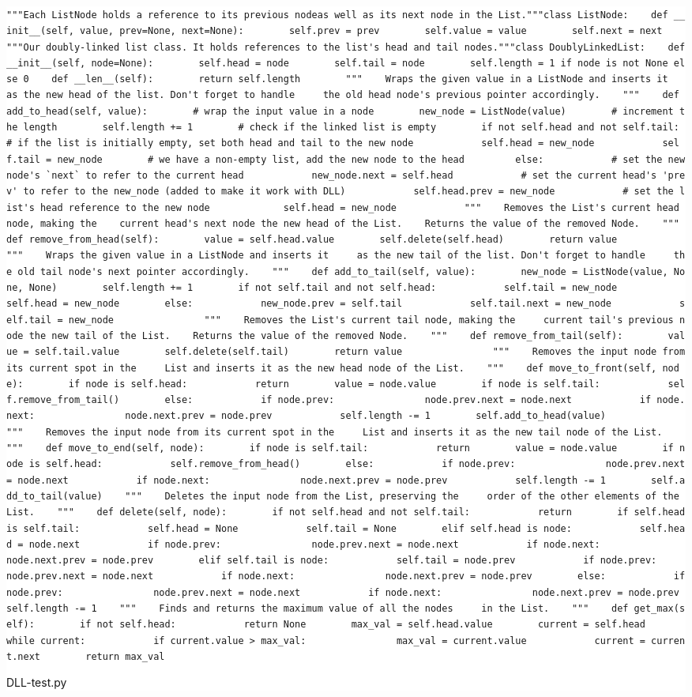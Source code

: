     """Each ListNode holds a reference to its previous nodeas well as its next node in the List."""class ListNode:    def __init__(self, value, prev=None, next=None):        self.prev = prev        self.value = value        self.next = next            """Our doubly-linked list class. It holds references to the list's head and tail nodes."""class DoublyLinkedList:    def __init__(self, node=None):        self.head = node        self.tail = node        self.length = 1 if node is not None else 0​    def __len__(self):        return self.length        """    Wraps the given value in a ListNode and inserts it     as the new head of the list. Don't forget to handle     the old head node's previous pointer accordingly.    """    def add_to_head(self, value):        # wrap the input value in a node        new_node = ListNode(value)        # increment the length        self.length += 1        # check if the linked list is empty        if not self.head and not self.tail:            # if the list is initially empty, set both head and tail to the new node            self.head = new_node            self.tail = new_node        # we have a non-empty list, add the new node to the head         else:            # set the new node's `next` to refer to the current head            new_node.next = self.head            # set the current head's 'prev' to refer to the new_node (added to make it work with DLL)            self.head.prev = new_node            # set the list's head reference to the new node             self.head = new_node            """    Removes the List's current head node, making the    current head's next node the new head of the List.    Returns the value of the removed Node.    """    def remove_from_head(self):        value = self.head.value        self.delete(self.head)        return value                """    Wraps the given value in a ListNode and inserts it     as the new tail of the list. Don't forget to handle     the old tail node's next pointer accordingly.    """    def add_to_tail(self, value):        new_node = ListNode(value, None, None)        self.length += 1        if not self.tail and not self.head:            self.tail = new_node            self.head = new_node        else:            new_node.prev = self.tail            self.tail.next = new_node            self.tail = new_node                """    Removes the List's current tail node, making the     current tail's previous node the new tail of the List.    Returns the value of the removed Node.    """    def remove_from_tail(self):        value = self.tail.value        self.delete(self.tail)        return value                """    Removes the input node from its current spot in the     List and inserts it as the new head node of the List.    """    def move_to_front(self, node):        if node is self.head:            return        value = node.value        if node is self.tail:            self.remove_from_tail()        else:            if node.prev:                node.prev.next = node.next            if node.next:                node.next.prev = node.prev​            self.length -= 1        self.add_to_head(value)            """    Removes the input node from its current spot in the     List and inserts it as the new tail node of the List.    """    def move_to_end(self, node):        if node is self.tail:            return        value = node.value        if node is self.head:            self.remove_from_head()        else:            if node.prev:                node.prev.next = node.next            if node.next:                node.next.prev = node.prev​            self.length -= 1        self.add_to_tail(value)​    """    Deletes the input node from the List, preserving the     order of the other elements of the List.    """    def delete(self, node):        if not self.head and not self.tail:            return        if self.head is self.tail:            self.head = None            self.tail = None        elif self.head is node:            self.head = node.next            if node.prev:                node.prev.next = node.next            if node.next:                node.next.prev = node.prev        elif self.tail is node:            self.tail = node.prev            if node.prev:                node.prev.next = node.next            if node.next:                node.next.prev = node.prev        else:            if node.prev:                node.prev.next = node.next            if node.next:                node.next.prev = node.prev        self.length -= 1​    """    Finds and returns the maximum value of all the nodes     in the List.    """    def get_max(self):        if not self.head:            return None        max_val = self.head.value        current = self.head        while current:            if current.value > max_val:                max_val = current.value            current = current.next        return max_val

<span class="text-4505230f--UIH300-2063425d--textContentFamily-49a318e1">DLL-test.py</span>
